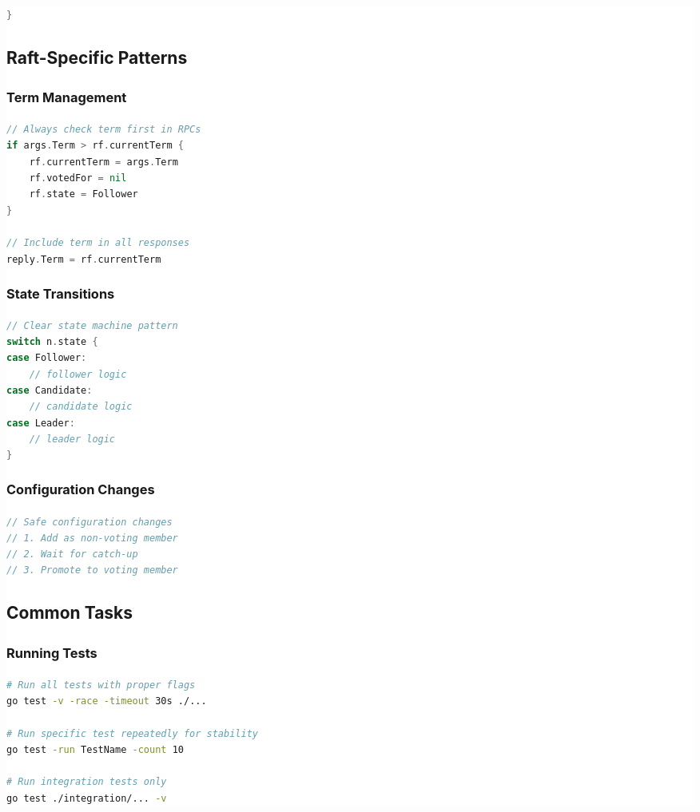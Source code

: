 ```go
}
```

## Raft-Specific Patterns

### Term Management

```go
// Always check term first in RPCs
if args.Term > rf.currentTerm {
    rf.currentTerm = args.Term
    rf.votedFor = nil
    rf.state = Follower
}

// Include term in all responses
reply.Term = rf.currentTerm
```

### State Transitions

```go
// Clear state machine pattern
switch n.state {
case Follower:
    // follower logic
case Candidate:
    // candidate logic
case Leader:
    // leader logic
}
```

### Configuration Changes

```go
// Safe configuration changes
// 1. Add as non-voting member
// 2. Wait for catch-up
// 3. Promote to voting member
```

## Common Tasks

### Running Tests
```bash
# Run all tests with proper flags
go test -v -race -timeout 30s ./...

# Run specific test repeatedly for stability
go test -run TestName -count 10

# Run integration tests only
go test ./integration/... -v
```
